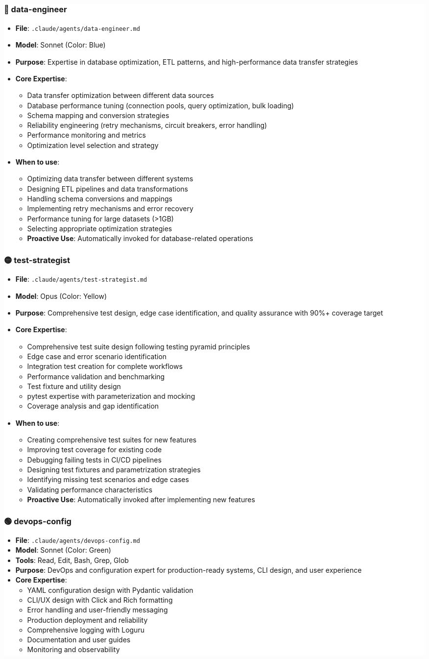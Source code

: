 ### 🔵 data-engineer
- **File**: `.claude/agents/data-engineer.md`
- **Model**: Sonnet (Color: Blue)
- **Purpose**: Expertise in database optimization, ETL patterns, and high-performance data transfer strategies
- **Core Expertise**:
  - Data transfer optimization between different data sources
  - Database performance tuning (connection pools, query optimization, bulk loading)
  - Schema mapping and conversion strategies
  - Reliability engineering (retry mechanisms, circuit breakers, error handling)
  - Performance monitoring and metrics
  - Optimization level selection and strategy

- **When to use**:
  - Optimizing data transfer between different systems
  - Designing ETL pipelines and data transformations
  - Handling schema conversions and mappings
  - Implementing retry mechanisms and error recovery
  - Performance tuning for large datasets (>1GB)
  - Selecting appropriate optimization strategies
  - **Proactive Use**: Automatically invoked for database-related operations

### 🟡 test-strategist
- **File**: `.claude/agents/test-strategist.md`
- **Model**: Opus (Color: Yellow)
- **Purpose**: Comprehensive test design, edge case identification, and quality assurance with 90%+ coverage target
- **Core Expertise**:
  - Comprehensive test suite design following testing pyramid principles
  - Edge case and error scenario identification
  - Integration test creation for complete workflows
  - Performance validation and benchmarking
  - Test fixture and utility design
  - pytest expertise with parameterization and mocking
  - Coverage analysis and gap identification

- **When to use**:
  - Creating comprehensive test suites for new features
  - Improving test coverage for existing code
  - Debugging failing tests in CI/CD pipelines
  - Designing test fixtures and parametrization strategies
  - Identifying missing test scenarios and edge cases
  - Validating performance characteristics
  - **Proactive Use**: Automatically invoked after implementing new features

### 🟢 devops-config
- **File**: `.claude/agents/devops-config.md`
- **Model**: Sonnet (Color: Green)
- **Tools**: Read, Edit, Bash, Grep, Glob
- **Purpose**: DevOps and configuration expert for production-ready systems, CLI design, and user experience
- **Core Expertise**:
  - YAML configuration design with Pydantic validation
  - CLI/UX design with Click and Rich formatting
  - Error handling and user-friendly messaging
  - Production deployment and reliability
  - Comprehensive logging with Loguru
  - Documentation and user guides
  - Monitoring and observability
